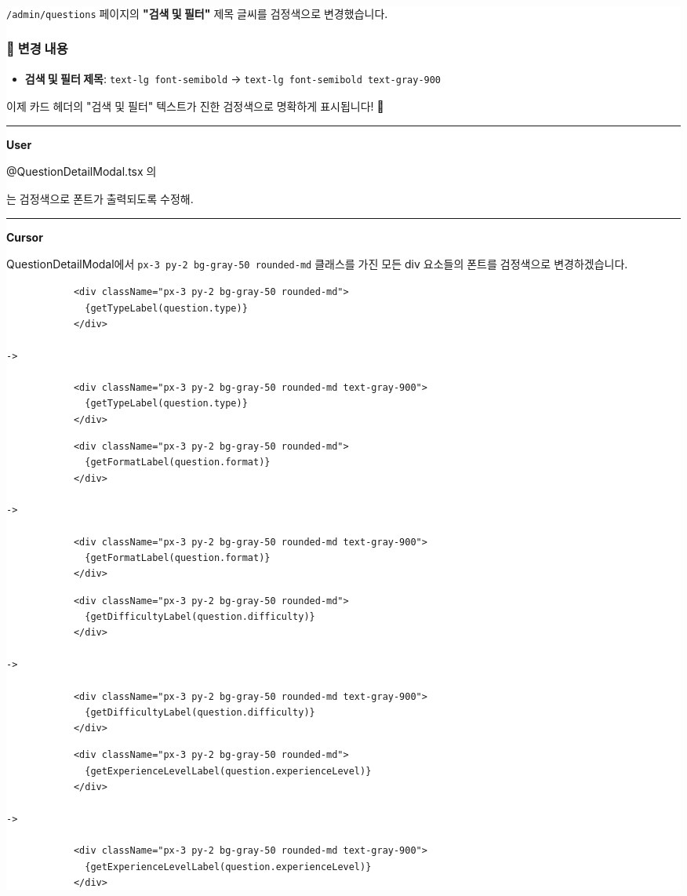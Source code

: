 `/admin/questions` 페이지의 **"검색 및 필터"** 제목 글씨를 검정색으로 변경했습니다.

### 🎨 **변경 내용**
- **검색 및 필터 제목**: `text-lg font-semibold` → `text-lg font-semibold text-gray-900`

이제 카드 헤더의 "검색 및 필터" 텍스트가 진한 검정색으로 명확하게 표시됩니다! 🎉

---

**User**

@QuestionDetailModal.tsx 의 <div className="px-3 py-2 bg-gray-50 rounded-md"> 는 검정색으로 폰트가 출력되도록 수정해.

---

**Cursor**

QuestionDetailModal에서 `px-3 py-2 bg-gray-50 rounded-md` 클래스를 가진 모든 div 요소들의 폰트를 검정색으로 변경하겠습니다.

```typescriptreact
            <div className="px-3 py-2 bg-gray-50 rounded-md">
              {getTypeLabel(question.type)}
            </div>

->

            <div className="px-3 py-2 bg-gray-50 rounded-md text-gray-900">
              {getTypeLabel(question.type)}
            </div>
```

```typescriptreact
            <div className="px-3 py-2 bg-gray-50 rounded-md">
              {getFormatLabel(question.format)}
            </div>

->

            <div className="px-3 py-2 bg-gray-50 rounded-md text-gray-900">
              {getFormatLabel(question.format)}
            </div>
```

```typescriptreact
            <div className="px-3 py-2 bg-gray-50 rounded-md">
              {getDifficultyLabel(question.difficulty)}
            </div>

->

            <div className="px-3 py-2 bg-gray-50 rounded-md text-gray-900">
              {getDifficultyLabel(question.difficulty)}
            </div>
```

```typescriptreact
            <div className="px-3 py-2 bg-gray-50 rounded-md">
              {getExperienceLevelLabel(question.experienceLevel)}
            </div>

->

            <div className="px-3 py-2 bg-gray-50 rounded-md text-gray-900">
              {getExperienceLevelLabel(question.experienceLevel)}
            </div>
```
